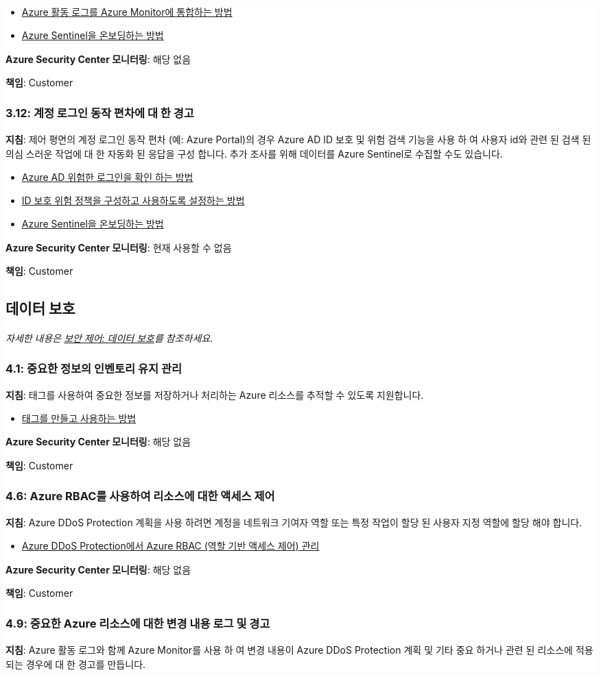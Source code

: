 - [Azure 활동 로그를 Azure Monitor에 통합하는 방법](../../active-directory/reports-monitoring/howto-integrate-activity-logs-with-log-analytics.md)

- [Azure Sentinel을 온보딩하는 방법](../../sentinel/quickstart-onboard.md)

**Azure Security Center 모니터링**: 해당 없음

**책임**: Customer

### <a name="312-alert-on-account-sign-in-behavior-deviation"></a>3.12: 계정 로그인 동작 편차에 대 한 경고

**지침**: 제어 평면의 계정 로그인 동작 편차 (예: Azure Portal)의 경우 Azure AD ID 보호 및 위험 검색 기능을 사용 하 여 사용자 id와 관련 된 검색 된 의심 스러운 작업에 대 한 자동화 된 응답을 구성 합니다. 추가 조사를 위해 데이터를 Azure Sentinel로 수집할 수도 있습니다.

- [Azure AD 위험한 로그인을 확인 하는 방법](../../active-directory/identity-protection/overview-identity-protection.md)

- [ID 보호 위험 정책을 구성하고 사용하도록 설정하는 방법](../../active-directory/identity-protection/howto-identity-protection-configure-risk-policies.md)

- [Azure Sentinel을 온보딩하는 방법](../../sentinel/quickstart-onboard.md)

**Azure Security Center 모니터링**: 현재 사용할 수 없음

**책임**: Customer

## <a name="data-protection"></a>데이터 보호

*자세한 내용은 [보안 제어: 데이터 보호](../benchmarks/security-control-data-protection.md)를 참조하세요.*

### <a name="41-maintain-an-inventory-of-sensitive-information"></a>4.1: 중요한 정보의 인벤토리 유지 관리

**지침**: 태그를 사용하여 중요한 정보를 저장하거나 처리하는 Azure 리소스를 추적할 수 있도록 지원합니다.

- [태그를 만들고 사용하는 방법](../../azure-resource-manager/management/tag-resources.md)

**Azure Security Center 모니터링**: 해당 없음

**책임**: Customer

### <a name="46-use-azure-rbac-to-control-access-to-resources"></a>4.6: Azure RBAC를 사용하여 리소스에 대한 액세스 제어

**지침**: Azure DDoS Protection 계획을 사용 하려면 계정을 네트워크 기여자 역할 또는 특정 작업이 할당 된 사용자 지정 역할에 할당 해야 합니다.

- [Azure DDoS Protection에서 Azure RBAC (역할 기반 액세스 제어) 관리](../../ddos-protection/manage-ddos-protection.md)

**Azure Security Center 모니터링**: 해당 없음

**책임**: Customer

### <a name="49-log-and-alert-on-changes-to-critical-azure-resources"></a>4.9: 중요한 Azure 리소스에 대한 변경 내용 로그 및 경고

**지침**: Azure 활동 로그와 함께 Azure Monitor를 사용 하 여 변경 내용이 Azure DDoS Protection 계획 및 기타 중요 하거나 관련 된 리소스에 적용 되는 경우에 대 한 경고를 만듭니다.

